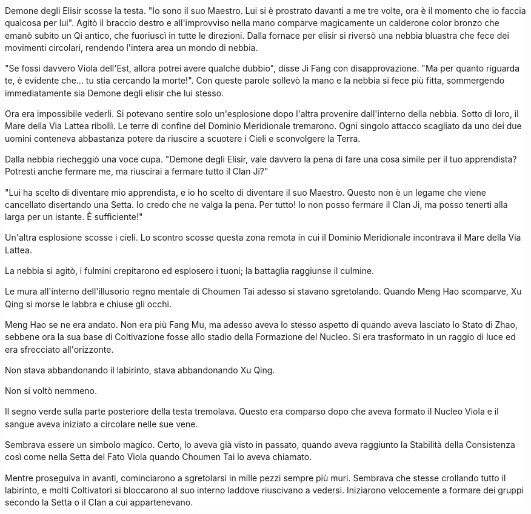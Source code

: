 
Demone degli Elisir scosse la testa. "Io sono il suo Maestro. Lui si è prostrato davanti a me tre volte, ora è il momento che io faccia qualcosa per lui". Agitò il braccio destro e all'improvviso nella mano comparve magicamente un calderone color bronzo che emanò subito un Qi antico, che fuoriuscì in tutte le direzioni. Dalla fornace per elisir si riversò una nebbia bluastra che fece dei movimenti circolari, rendendo l'intera area un mondo di nebbia.


"Se fossi davvero Viola dell'Est, allora potrei avere qualche dubbio", disse Ji Fang con disapprovazione. "Ma per quanto riguarda te, è evidente che... tu stia cercando la morte!". Con queste parole sollevò la mano e la nebbia si fece più fitta, sommergendo immediatamente sia Demone degli elisir che lui stesso.


Ora era impossibile vederli. Si potevano sentire solo un'esplosione dopo l'altra provenire dall'interno della nebbia. Sotto di loro, il Mare della Via Lattea ribollì. Le terre di confine del Dominio Meridionale tremarono. Ogni singolo attacco scagliato da uno dei due uomini conteneva abbastanza potere da riuscire a scuotere i Cieli e sconvolgere la Terra.


Dalla nebbia riecheggiò una voce cupa. "Demone degli Elisir, vale davvero la pena di fare una cosa simile per il tuo apprendista? Potresti anche fermare me, ma riuscirai a fermare tutto il Clan Ji?"


"Lui ha scelto di diventare mio apprendista, e io ho scelto di diventare il suo Maestro. Questo non è un legame che viene cancellato disertando una Setta. Io credo che ne valga la pena. Per tutto! Io non posso fermare il Clan Ji, ma posso tenerti alla larga per un istante. È sufficiente!"


Un'altra esplosione scosse i cieli. Lo scontro scosse questa zona remota in cui il Dominio Meridionale incontrava il Mare della Via Lattea.


La nebbia si agitò, i fulmini crepitarono ed esplosero i tuoni; la battaglia raggiunse il culmine.


Le mura all'interno dell'illusorio regno mentale di Choumen Tai adesso si stavano sgretolando. Quando Meng Hao scomparve, Xu Qing si morse le labbra e chiuse gli occhi.


Meng Hao se ne era andato. Non era più Fang Mu, ma adesso aveva lo stesso aspetto di quando aveva lasciato lo Stato di Zhao, sebbene ora la sua base di Coltivazione fosse allo stadio della Formazione del Nucleo. Si era trasformato in un raggio di luce ed era sfrecciato all'orizzonte.


Non stava abbandonando il labirinto, stava abbandonando Xu Qing.


Non si voltò nemmeno.


Il segno verde sulla parte posteriore della testa tremolava. Questo era comparso dopo che aveva formato il Nucleo Viola e il sangue aveva iniziato a circolare nelle sue vene.


Sembrava essere un simbolo magico. Certo, lo aveva già visto in passato, quando aveva raggiunto la Stabilità della Consistenza così come nella Setta del Fato Viola quando Choumen Tai lo aveva chiamato.


Mentre proseguiva in avanti, cominciarono a sgretolarsi in mille pezzi sempre più muri. Sembrava che stesse crollando tutto il labirinto, e molti Coltivatori si bloccarono al suo interno laddove riuscivano a vedersi. Iniziarono velocemente a formare dei gruppi secondo la Setta o il Clan a cui appartenevano.
